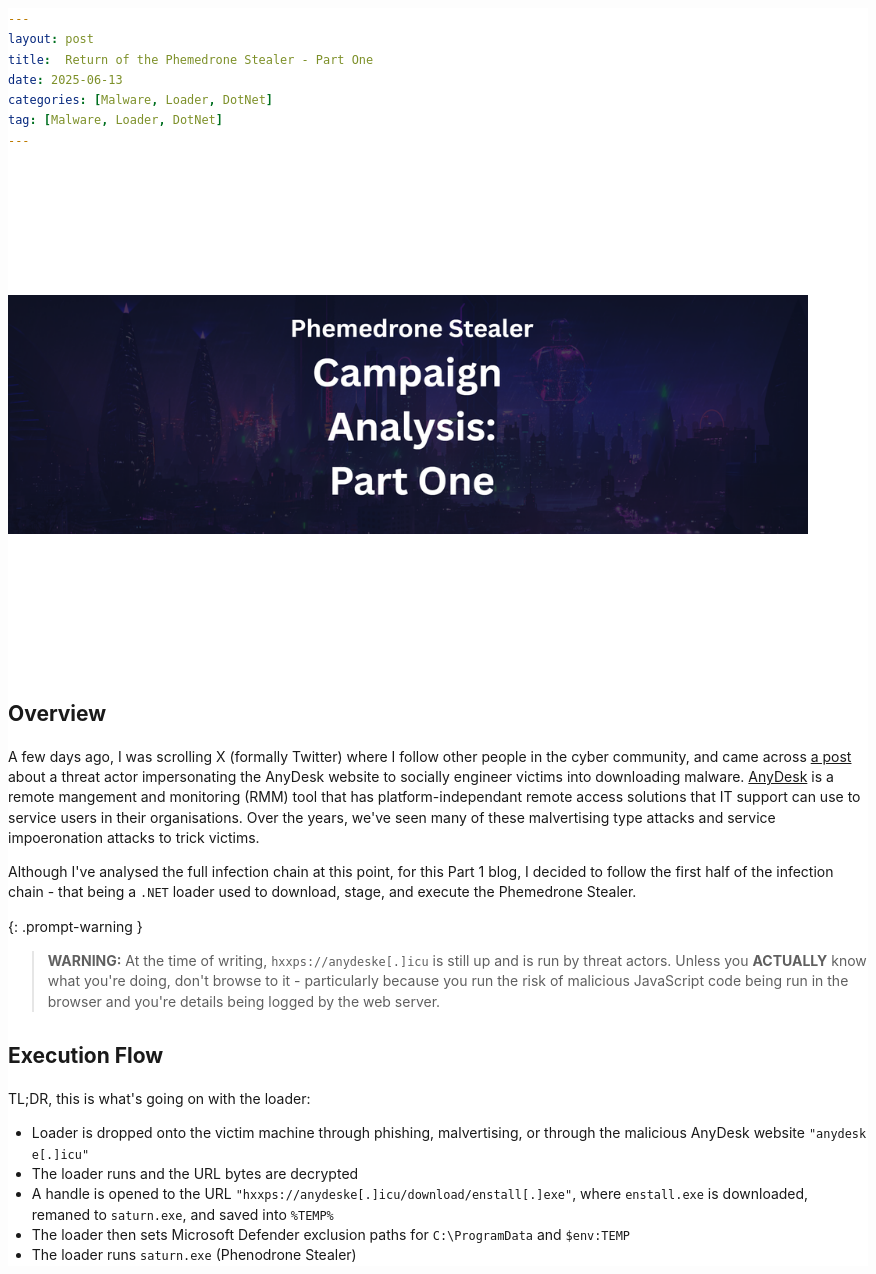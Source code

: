 ```yaml
---
layout: post
title:  Return of the Phemedrone Stealer - Part One
date: 2025-06-13
categories: [Malware, Loader, DotNet]
tag: [Malware, Loader, DotNet]
---
```


<img src="assets/images/blogs/anydesk/Phen-Banner-part1.png" alt="Phen Banner" width="800" height="500">


## Overview

A few days ago, I was scrolling X (formally Twitter) where I follow other people in the cyber community, and came across [a post](https://twitter.com/1ZRR4H/status/1933245219748581862) about a threat actor impersonating the AnyDesk website to socially engineer victims into downloading malware. [AnyDesk](https://anydesk.com/en) is a remote mangement and monitoring (RMM) tool that has platform-independant remote access solutions that IT support can use to service users in their organisations. Over the years, we've seen many of these malvertising type attacks and service impoeronation attacks to trick victims.

Although I've analysed the full infection chain at this point, for this Part 1 blog, I decided to follow the first half of the infection chain - that being a `.NET` loader used to download, stage, and execute the Phemedrone Stealer.

{: .prompt-warning }
> **WARNING:** At the time of writing, `hxxps://anydeske[.]icu` is still up and is run by threat actors. Unless you **ACTUALLY** know what you're doing, don't browse to it - particularly because you run the risk of malicious JavaScript code being run in the browser and you're details being logged by the web server.

## Execution Flow

TL;DR, this is what's going on with the loader:

* Loader is dropped onto the victim machine through phishing, malvertising, or through the malicious AnyDesk website `"anydeske[.]icu"`
* The loader runs and the URL bytes are decrypted
* A handle is opened to the URL `"hxxps://anydeske[.]icu/download/enstall[.]exe"`, where `enstall.exe` is downloaded, remaned to `saturn.exe`, and saved into `%TEMP%`
* The loader then sets Microsoft Defender exclusion paths for `C:\ProgramData` and `$env:TEMP`
* The loader runs `saturn.exe` (Phenodrone Stealer)
